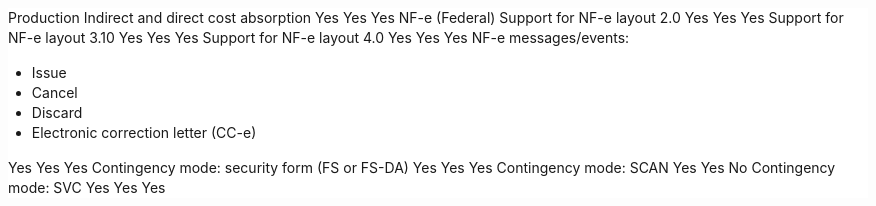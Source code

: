 </tr>
<tr>
<td>Production</td>
<td>Indirect and direct cost absorption</td>
<td>Yes</td>
<td>Yes</td>
<td>Yes</td>
</tr>
<tr>
<td>NF-e (Federal)</td>
<td>Support for NF-e layout 2.0</td>
<td>Yes</td>
<td>Yes</td>
<td>Yes</td>
</tr>
<tr>
<td></td>
<td>Support for NF-e layout 3.10</td>
<td>Yes</td>
<td>Yes</td>
<td>Yes</td>
</tr>
<tr>
<td></td>
<td>Support for NF-e layout 4.0</td>
<td>Yes</td>
<td>Yes</td>
<td>Yes</td>
</tr>
<tr>
<td></td>
<td>NF-e messages/events:
<ul>
<li>Issue</li>
<li>Cancel</li>
<li>Discard</li>
<li>Electronic correction letter (CC-e)</li>
</ul>
</td>
<td>Yes</td>
<td>Yes</td>
<td>Yes</td>
</tr>
<tr>
<td></td>
<td>Contingency mode: security form (FS or FS-DA)</td>
<td>Yes</td>
<td>Yes</td>
<td>Yes</td>
</tr>
<tr>
<td></td>
<td>Contingency mode: SCAN</td>
<td>Yes</td>
<td>Yes</td>
<td>No</td>
</tr>
<tr>
<td></td>
<td>Contingency mode: SVC</td>
<td>Yes</td>
<td>Yes</td>
<td>Yes</td>
</tr>